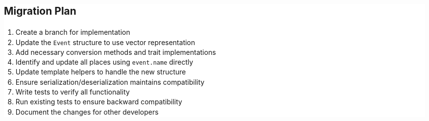 ## Migration Plan

1. Create a branch for implementation
2. Update the `Event` structure to use vector representation
3. Add necessary conversion methods and trait implementations
4. Identify and update all places using `event.name` directly
5. Update template helpers to handle the new structure
6. Ensure serialization/deserialization maintains compatibility
7. Write tests to verify all functionality
8. Run existing tests to ensure backward compatibility
9. Document the changes for other developers